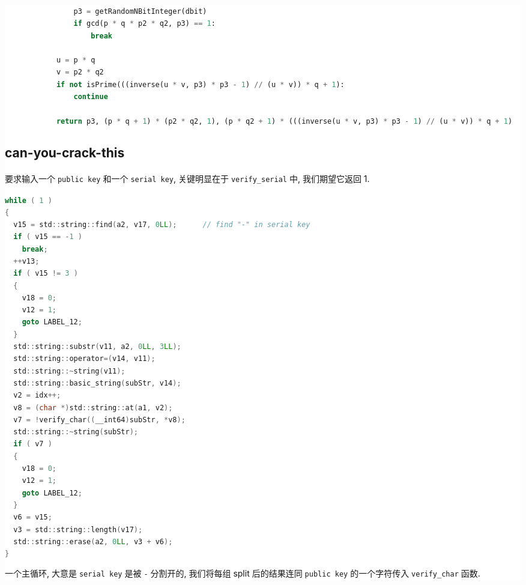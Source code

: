 ```python
                p3 = getRandomNBitInteger(dbit)
                if gcd(p * q * p2 * q2, p3) == 1:
                    break

            u = p * q
            v = p2 * q2
            if not isPrime(((inverse(u * v, p3) * p3 - 1) // (u * v)) * q + 1):
                continue

            return p3, (p * q + 1) * (p2 * q2, 1), (p * q2 + 1) * (((inverse(u * v, p3) * p3 - 1) // (u * v)) * q + 1)
```

## can-you-crack-this

要求输入一个 `public key` 和一个 `serial key`, 关键明显在于 `verify_serial` 中, 我们期望它返回 1.

```c
while ( 1 )
{
  v15 = std::string::find(a2, v17, 0LL);      // find "-" in serial key
  if ( v15 == -1 )
    break;
  ++v13;
  if ( v15 != 3 )
  {
    v18 = 0;
    v12 = 1;
    goto LABEL_12;
  }
  std::string::substr(v11, a2, 0LL, 3LL);
  std::string::operator=(v14, v11);
  std::string::~string(v11);
  std::string::basic_string(subStr, v14);
  v2 = idx++;
  v8 = (char *)std::string::at(a1, v2);
  v7 = !verify_char((__int64)subStr, *v8);
  std::string::~string(subStr);
  if ( v7 )
  {
    v18 = 0;
    v12 = 1;
    goto LABEL_12;
  }
  v6 = v15;
  v3 = std::string::length(v17);
  std::string::erase(a2, 0LL, v3 + v6);
}
```

一个主循环, 大意是 `serial key` 是被 `-` 分割开的, 我们将每组 split 后的结果连同 `public key` 的一个字符传入 `verify_char` 函数.
